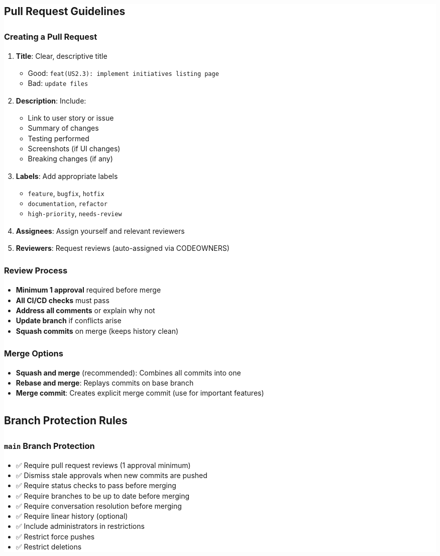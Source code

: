 ## Pull Request Guidelines

### Creating a Pull Request

1. **Title**: Clear, descriptive title
   - Good: `feat(US2.3): implement initiatives listing page`
   - Bad: `update files`

2. **Description**: Include:
   - Link to user story or issue
   - Summary of changes
   - Testing performed
   - Screenshots (if UI changes)
   - Breaking changes (if any)

3. **Labels**: Add appropriate labels
   - `feature`, `bugfix`, `hotfix`
   - `documentation`, `refactor`
   - `high-priority`, `needs-review`

4. **Assignees**: Assign yourself and relevant reviewers

5. **Reviewers**: Request reviews (auto-assigned via CODEOWNERS)

### Review Process

- **Minimum 1 approval** required before merge
- **All CI/CD checks** must pass
- **Address all comments** or explain why not
- **Update branch** if conflicts arise
- **Squash commits** on merge (keeps history clean)

### Merge Options

- **Squash and merge** (recommended): Combines all commits into one
- **Rebase and merge**: Replays commits on base branch
- **Merge commit**: Creates explicit merge commit (use for important features)

## Branch Protection Rules

### `main` Branch Protection

- ✅ Require pull request reviews (1 approval minimum)
- ✅ Dismiss stale approvals when new commits are pushed
- ✅ Require status checks to pass before merging
- ✅ Require branches to be up to date before merging
- ✅ Require conversation resolution before merging
- ✅ Require linear history (optional)
- ✅ Include administrators in restrictions
- ✅ Restrict force pushes
- ✅ Restrict deletions
